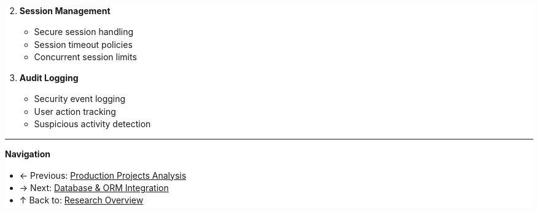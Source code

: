 2. **Session Management**
   - Secure session handling
   - Session timeout policies
   - Concurrent session limits

3. **Audit Logging**
   - Security event logging
   - User action tracking
   - Suspicious activity detection

---

**Navigation**
- ← Previous: [Production Projects Analysis](./production-projects-analysis.md)
- → Next: [Database & ORM Integration](./database-orm-integration.md)
- ↑ Back to: [Research Overview](./README.md)